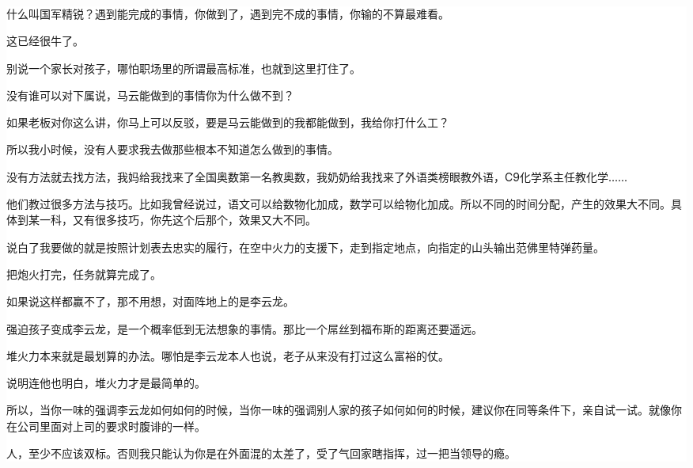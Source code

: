   

什么叫国军精锐？遇到能完成的事情，你做到了，遇到完不成的事情，你输的不算最难看。  

  

这已经很牛了。  

  

别说一个家长对孩子，哪怕职场里的所谓最高标准，也就到这里打住了。  

  

没有谁可以对下属说，马云能做到的事情你为什么做不到？  

  

如果老板对你这么讲，你马上可以反驳，要是马云能做到的我都能做到，我给你打什么工？

  

所以我小时候，没有人要求我去做那些根本不知道怎么做到的事情。  

  

没有方法就去找方法，我妈给我找来了全国奥数第一名教奥数，我奶奶给我找来了外语类榜眼教外语，C9化学系主任教化学......  

  

他们教过很多方法与技巧。比如我曾经说过，语文可以给数物化加成，数学可以给物化加成。所以不同的时间分配，产生的效果大不同。具体到某一科，又有很多技巧，你先这个后那个，效果又大不同。

  

说白了我要做的就是按照计划表去忠实的履行，在空中火力的支援下，走到指定地点，向指定的山头输出范佛里特弹药量。

  

把炮火打完，任务就算完成了。  

  

如果说这样都赢不了，那不用想，对面阵地上的是李云龙。  

  

强迫孩子变成李云龙，是一个概率低到无法想象的事情。那比一个屌丝到福布斯的距离还要遥远。

  

堆火力本来就是最划算的办法。哪怕是李云龙本人也说，老子从来没有打过这么富裕的仗。

  

说明连他也明白，堆火力才是最简单的。

  

所以，当你一味的强调李云龙如何如何的时候，当你一味的强调别人家的孩子如何如何的时候，建议你在同等条件下，亲自试一试。就像你在公司里面对上司的要求时腹诽的一样。

  

人，至少不应该双标。否则我只能认为你是在外面混的太差了，受了气回家瞎指挥，过一把当领导的瘾。


